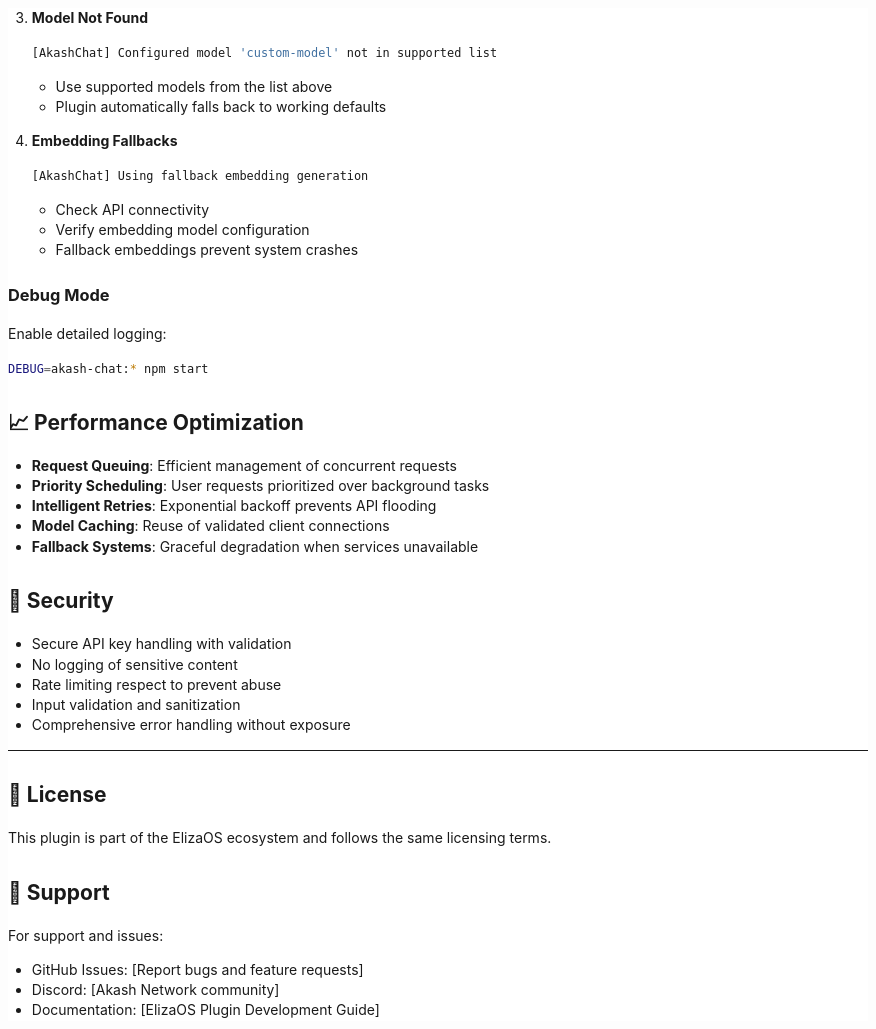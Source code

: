 3. **Model Not Found**
   ```bash
   [AkashChat] Configured model 'custom-model' not in supported list
   ```
   - Use supported models from the list above
   - Plugin automatically falls back to working defaults

4. **Embedding Fallbacks**
   ```bash
   [AkashChat] Using fallback embedding generation
   ```
   - Check API connectivity
   - Verify embedding model configuration
   - Fallback embeddings prevent system crashes

### Debug Mode
Enable detailed logging:
```bash
DEBUG=akash-chat:* npm start
```

## 📈 Performance Optimization

- **Request Queuing**: Efficient management of concurrent requests
- **Priority Scheduling**: User requests prioritized over background tasks
- **Intelligent Retries**: Exponential backoff prevents API flooding
- **Model Caching**: Reuse of validated client connections
- **Fallback Systems**: Graceful degradation when services unavailable

## 🔐 Security

- Secure API key handling with validation
- No logging of sensitive content
- Rate limiting respect to prevent abuse
- Input validation and sanitization
- Comprehensive error handling without exposure

---

## 📝 License

This plugin is part of the ElizaOS ecosystem and follows the same licensing terms.

## 🤝 Support

For support and issues:
- GitHub Issues: [Report bugs and feature requests]
- Discord: [Akash Network community]
- Documentation: [ElizaOS Plugin Development Guide]